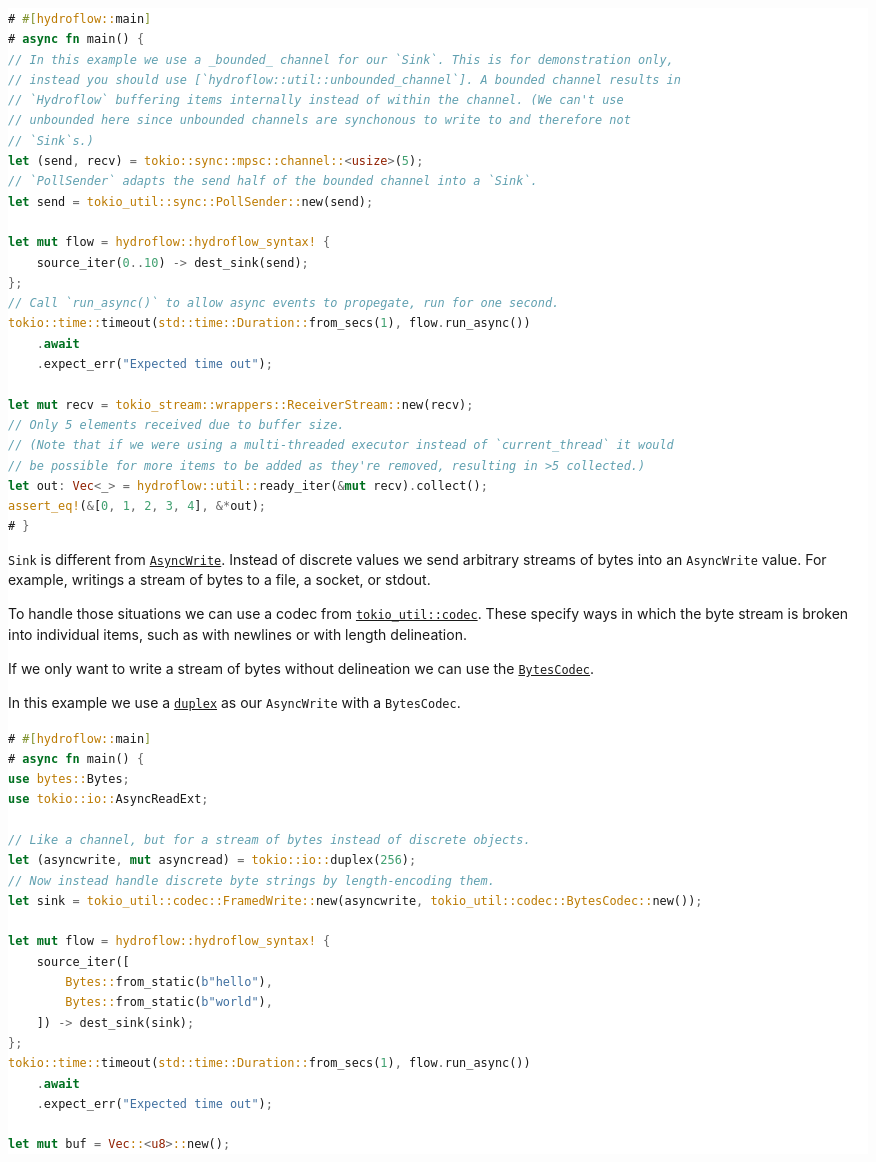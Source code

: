 ```rust
# #[hydroflow::main]
# async fn main() {
// In this example we use a _bounded_ channel for our `Sink`. This is for demonstration only,
// instead you should use [`hydroflow::util::unbounded_channel`]. A bounded channel results in
// `Hydroflow` buffering items internally instead of within the channel. (We can't use
// unbounded here since unbounded channels are synchonous to write to and therefore not
// `Sink`s.)
let (send, recv) = tokio::sync::mpsc::channel::<usize>(5);
// `PollSender` adapts the send half of the bounded channel into a `Sink`.
let send = tokio_util::sync::PollSender::new(send);

let mut flow = hydroflow::hydroflow_syntax! {
    source_iter(0..10) -> dest_sink(send);
};
// Call `run_async()` to allow async events to propegate, run for one second.
tokio::time::timeout(std::time::Duration::from_secs(1), flow.run_async())
    .await
    .expect_err("Expected time out");

let mut recv = tokio_stream::wrappers::ReceiverStream::new(recv);
// Only 5 elements received due to buffer size.
// (Note that if we were using a multi-threaded executor instead of `current_thread` it would
// be possible for more items to be added as they're removed, resulting in >5 collected.)
let out: Vec<_> = hydroflow::util::ready_iter(&mut recv).collect();
assert_eq!(&[0, 1, 2, 3, 4], &*out);
# }
```

`Sink` is different from [`AsyncWrite`](https://docs.rs/futures/latest/futures/io/trait.AsyncWrite.html).
Instead of discrete values we send arbitrary streams of bytes into an `AsyncWrite` value. For
example, writings a stream of bytes to a file, a socket, or stdout.

To handle those situations we can use a codec from [`tokio_util::codec`](crate::tokio_util::codec).
These specify ways in which the byte stream is broken into individual items, such as with
newlines or with length delineation.

If we only want to write a stream of bytes without delineation we can use the [`BytesCodec`](crate::tokio_util::codec::BytesCodec).

In this example we use a [`duplex`](crate::tokio::io::duplex) as our `AsyncWrite` with a
`BytesCodec`.

```rust
# #[hydroflow::main]
# async fn main() {
use bytes::Bytes;
use tokio::io::AsyncReadExt;

// Like a channel, but for a stream of bytes instead of discrete objects.
let (asyncwrite, mut asyncread) = tokio::io::duplex(256);
// Now instead handle discrete byte strings by length-encoding them.
let sink = tokio_util::codec::FramedWrite::new(asyncwrite, tokio_util::codec::BytesCodec::new());

let mut flow = hydroflow::hydroflow_syntax! {
    source_iter([
        Bytes::from_static(b"hello"),
        Bytes::from_static(b"world"),
    ]) -> dest_sink(sink);
};
tokio::time::timeout(std::time::Duration::from_secs(1), flow.run_async())
    .await
    .expect_err("Expected time out");

let mut buf = Vec::<u8>::new();
```